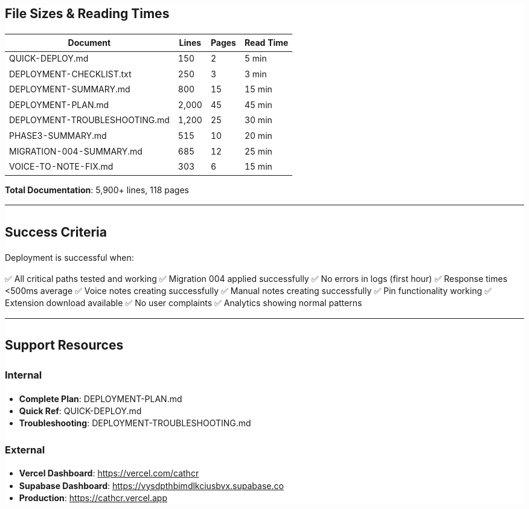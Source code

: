 
## File Sizes & Reading Times

| Document | Lines | Pages | Read Time |
|----------|-------|-------|-----------|
| QUICK-DEPLOY.md | 150 | 2 | 5 min |
| DEPLOYMENT-CHECKLIST.txt | 250 | 3 | 3 min |
| DEPLOYMENT-SUMMARY.md | 800 | 15 | 15 min |
| DEPLOYMENT-PLAN.md | 2,000 | 45 | 45 min |
| DEPLOYMENT-TROUBLESHOOTING.md | 1,200 | 25 | 30 min |
| PHASE3-SUMMARY.md | 515 | 10 | 20 min |
| MIGRATION-004-SUMMARY.md | 685 | 12 | 25 min |
| VOICE-TO-NOTE-FIX.md | 303 | 6 | 15 min |

**Total Documentation**: 5,900+ lines, 118 pages

---

## Success Criteria

Deployment is successful when:

✅ All critical paths tested and working
✅ Migration 004 applied successfully
✅ No errors in logs (first hour)
✅ Response times <500ms average
✅ Voice notes creating successfully
✅ Manual notes creating successfully
✅ Pin functionality working
✅ Extension download available
✅ No user complaints
✅ Analytics showing normal patterns

---

## Support Resources

### Internal
- **Complete Plan**: DEPLOYMENT-PLAN.md
- **Quick Ref**: QUICK-DEPLOY.md
- **Troubleshooting**: DEPLOYMENT-TROUBLESHOOTING.md

### External
- **Vercel Dashboard**: https://vercel.com/cathcr
- **Supabase Dashboard**: https://vysdpthbimdlkciusbvx.supabase.co
- **Production**: https://cathcr.vercel.app
